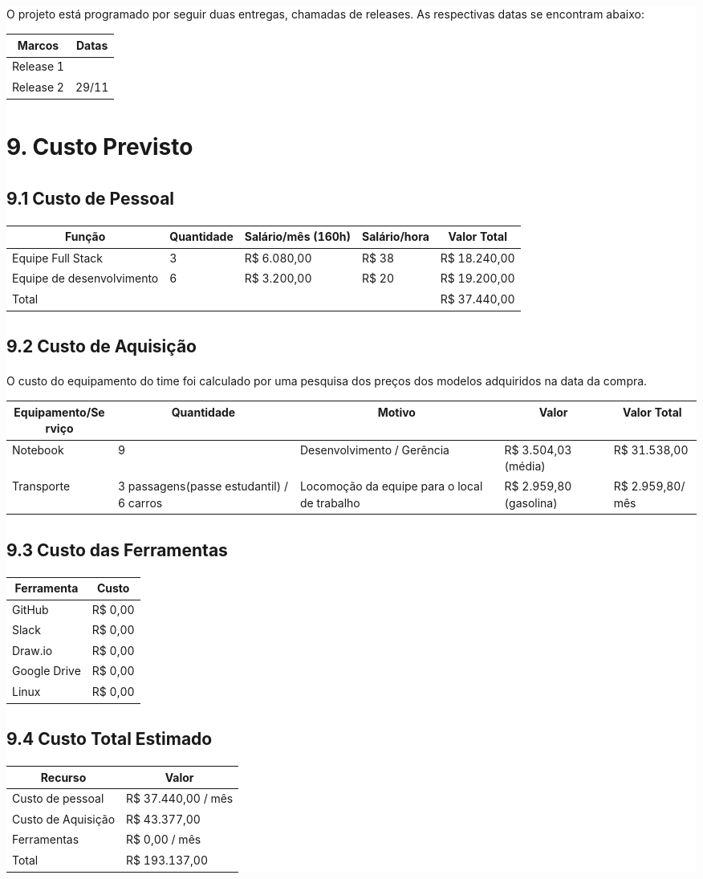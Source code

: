 O projeto está programado por seguir duas entregas, chamadas de releases. As respectivas datas se encontram abaixo:

| Marcos    | Datas |
| --------- | ----- |
| Release 1 |       |
| Release 2 |   29/11    |

# 9. Custo Previsto

## 9.1 Custo de Pessoal

| Função                    | Quantidade | Salário/mês (160h) | Salário/hora | Valor Total   |
| ------------------------- | ---------- | ----------------- | ------------ | ------------- |
| Equipe Full Stack         | 3          |        R$ 6.080,00       | R$ 38 | R\$ 18.240,00 |
| Equipe de desenvolvimento | 6          |        R$ 3.200,00       | R$ 20  | R\$ 19.200,00 |
| Total                     |            |                   |              | R\$ 37.440,00 |

## 9.2 Custo de Aquisição

O custo do equipamento do time foi calculado por uma pesquisa dos preços dos modelos adquiridos na data da compra.

| Equipamento/Serviço | Quantidade                               | Motivo                                       | Valor                   | Valor Total       |
| ------------------- | ---------------------------------------- | -------------------------------------------- | ----------------------- | ----------------- |
| Notebook            | 9                                        | Desenvolvimento / Gerência                   | R\$ 3.504,03 (média)    | R\$ 31.538,00     |
| Transporte          | 3 passagens(passe estudantil) / 6 carros | Locomoção da equipe para o local de trabalho | R\$ 2.959,80 (gasolina) | R\$ 2.959,80/ mês |


## 9.3 Custo das Ferramentas

| Ferramenta   | Custo    |
| ------------ | -------- |
| GitHub       | R\$ 0,00 |
| Slack        | R\$ 0,00 |
| Draw.io      | R\$ 0,00 |
| Google Drive | R\$ 0,00 |
| Linux        | R\$ 0,00 |

## 9.4 Custo Total Estimado

| Recurso            | Valor               |
| ------------------ | ------------------- |
| Custo de pessoal   | R\$ 37.440,00 / mês |
| Custo de Aquisição |R$ 43.377,00|
| Ferramentas        | R\$ 0,00 / mês      |
| Total              | R\$ 193.137,00 |
